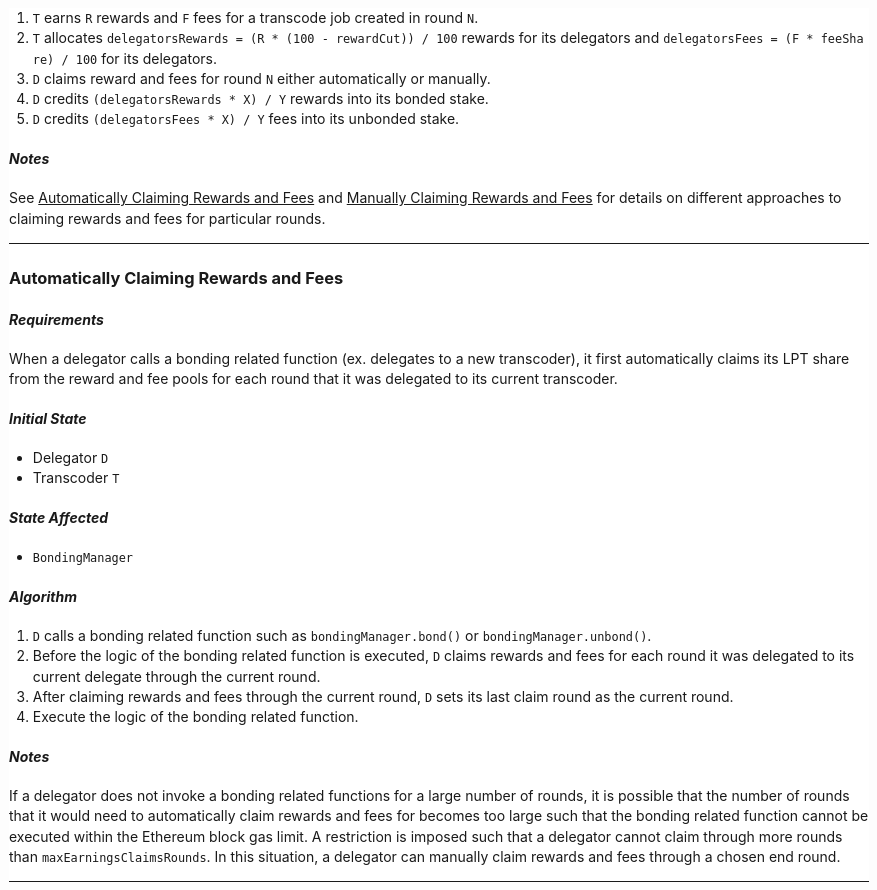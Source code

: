 1. `T` earns `R` rewards and `F` fees for a transcode job created in round `N`.
2. `T` allocates `delegatorsRewards = (R * (100 - rewardCut)) / 100` rewards for its delegators and `delegatorsFees = (F * feeShare) / 100` for its delegators.
3. `D` claims reward and fees for round `N` either automatically or manually.
2. `D` credits `(delegatorsRewards * X) / Y` rewards into its bonded stake.
3. `D` credits `(delegatorsFees * X) / Y` fees into its unbonded stake.

#### *Notes*

See [Automatically Claiming Rewards and Fees](#automatically-claiming-rewards-and-fees) and [Manually Claiming Rewards and Fees](#manually-claiming-rewards-and-fees) for details on different approaches to
claiming rewards and fees for particular rounds.

---

### Automatically Claiming Rewards and Fees

#### *Requirements*

When a delegator calls a bonding related function (ex. delegates to a new transcoder), it first automatically claims its LPT share from the reward and fee pools for each round that it was delegated to its current transcoder.

#### *Initial State*

- Delegator `D`
- Transcoder `T`

#### *State Affected*

- `BondingManager`

#### *Algorithm*

1. `D` calls a bonding related function such as `bondingManager.bond()` or `bondingManager.unbond()`.
2. Before the logic of the bonding related function is executed, `D` claims rewards and fees for each round it was delegated to its current delegate through the current round.
3. After claiming rewards and fees through the current round, `D` sets its last claim round as the current round.
4. Execute the logic of the bonding related function.

#### *Notes*

If a delegator does not invoke a bonding related functions for a large number of rounds, it is possible that the number of rounds that it would need to automatically claim rewards and fees for becomes too large such
that the bonding related function cannot be executed within the Ethereum block gas limit. A restriction is imposed such that a delegator cannot claim through more rounds than
`maxEarningsClaimsRounds`. In this situation, a delegator can manually claim rewards and fees through a chosen end round.

---
